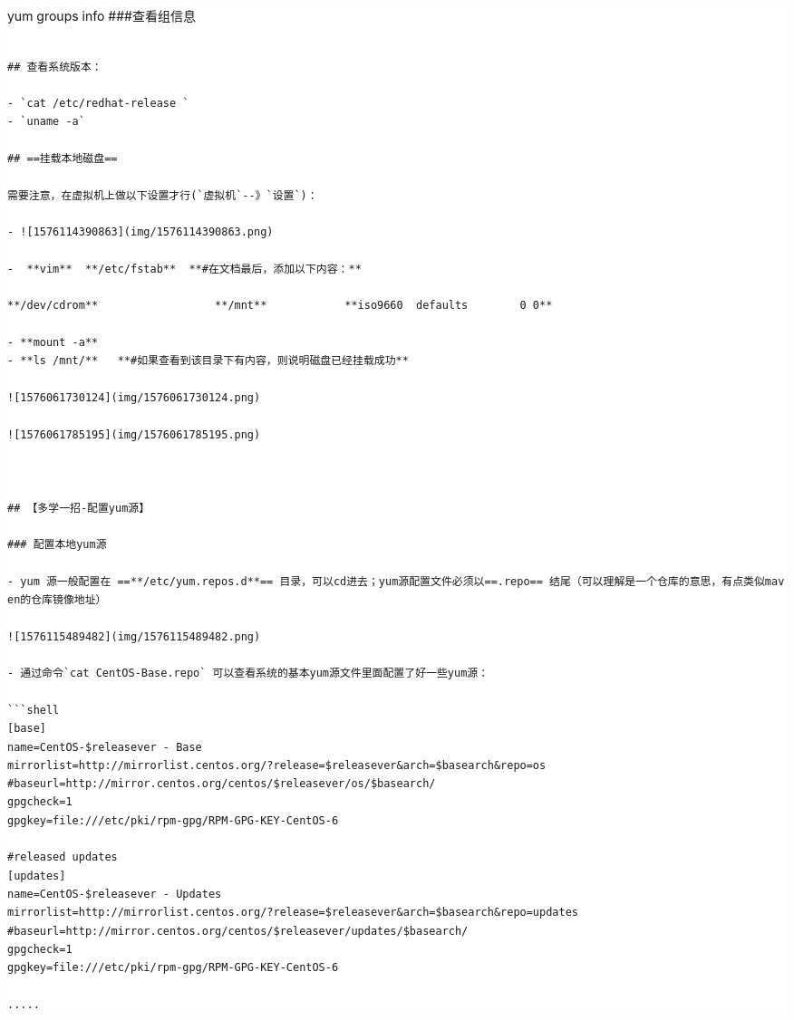   yum groups info             ###查看组信息
  ```

## 查看系统版本：

- `cat /etc/redhat-release `
- `uname -a`

## ==挂载本地磁盘==

需要注意，在虚拟机上做以下设置才行(`虚拟机`--》`设置`)：

- ![1576114390863](img/1576114390863.png)

-  **vim**  **/etc/fstab**  **#在文档最后，添加以下内容：**

  **/dev/cdrom** 			      **/mnt**			  **iso9660	 defaults        0 0**

- **mount -a**
- **ls /mnt/**   **#如果查看到该目录下有内容，则说明磁盘已经挂载成功**

![1576061730124](img/1576061730124.png)

![1576061785195](img/1576061785195.png)



## 【多学一招-配置yum源】

### 配置本地yum源

- yum 源一般配置在 ==**/etc/yum.repos.d**== 目录，可以cd进去；yum源配置文件必须以==.repo== 结尾（可以理解是一个仓库的意思，有点类似maven的仓库镜像地址）

  ![1576115489482](img/1576115489482.png)

- 通过命令`cat CentOS-Base.repo` 可以查看系统的基本yum源文件里面配置了好一些yum源：

  ```shell
  [base]
  name=CentOS-$releasever - Base
  mirrorlist=http://mirrorlist.centos.org/?release=$releasever&arch=$basearch&repo=os
  #baseurl=http://mirror.centos.org/centos/$releasever/os/$basearch/
  gpgcheck=1
  gpgkey=file:///etc/pki/rpm-gpg/RPM-GPG-KEY-CentOS-6
  
  #released updates 
  [updates]
  name=CentOS-$releasever - Updates
  mirrorlist=http://mirrorlist.centos.org/?release=$releasever&arch=$basearch&repo=updates
  #baseurl=http://mirror.centos.org/centos/$releasever/updates/$basearch/
  gpgcheck=1
  gpgkey=file:///etc/pki/rpm-gpg/RPM-GPG-KEY-CentOS-6
  
  .....
  ```
